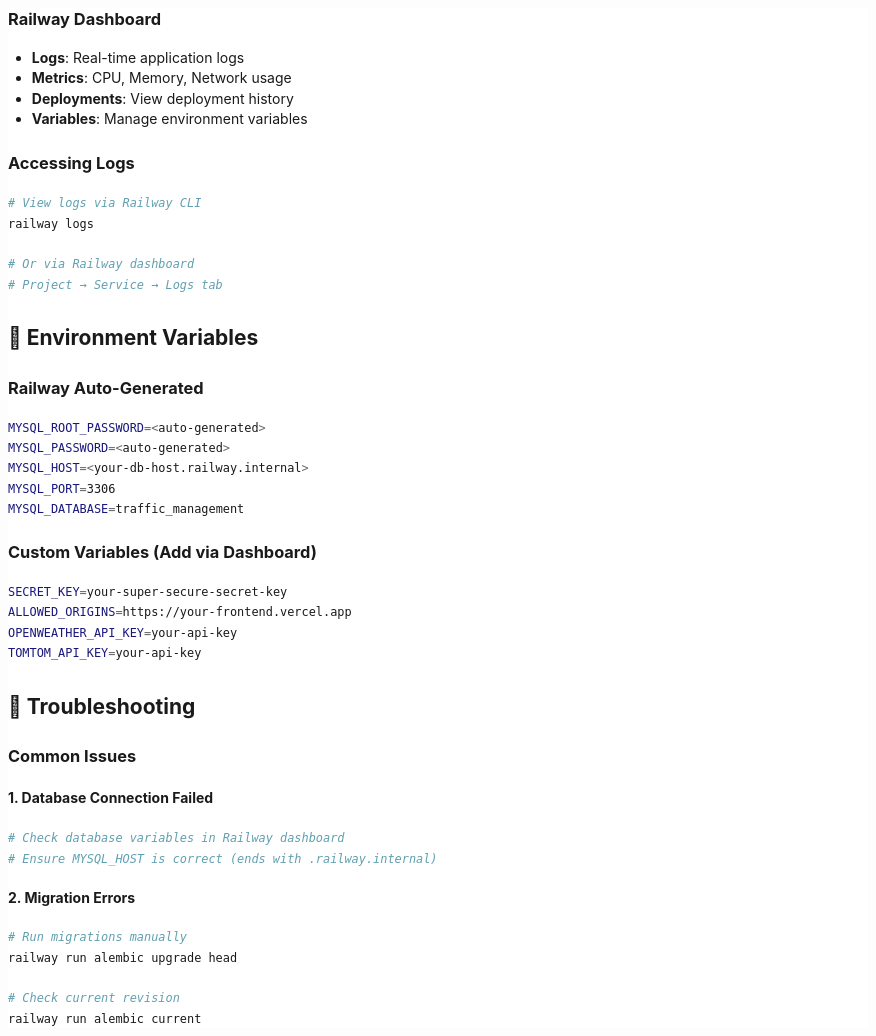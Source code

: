 ### Railway Dashboard
- **Logs**: Real-time application logs
- **Metrics**: CPU, Memory, Network usage
- **Deployments**: View deployment history
- **Variables**: Manage environment variables

### Accessing Logs
```bash
# View logs via Railway CLI
railway logs

# Or via Railway dashboard
# Project → Service → Logs tab
```

## 🔐 Environment Variables

### Railway Auto-Generated
```bash
MYSQL_ROOT_PASSWORD=<auto-generated>
MYSQL_PASSWORD=<auto-generated>
MYSQL_HOST=<your-db-host.railway.internal>
MYSQL_PORT=3306
MYSQL_DATABASE=traffic_management
```

### Custom Variables (Add via Dashboard)
```bash
SECRET_KEY=your-super-secure-secret-key
ALLOWED_ORIGINS=https://your-frontend.vercel.app
OPENWEATHER_API_KEY=your-api-key
TOMTOM_API_KEY=your-api-key
```

## 🔧 Troubleshooting

### Common Issues

#### 1. Database Connection Failed
```bash
# Check database variables in Railway dashboard
# Ensure MYSQL_HOST is correct (ends with .railway.internal)
```

#### 2. Migration Errors
```bash
# Run migrations manually
railway run alembic upgrade head

# Check current revision
railway run alembic current
```

